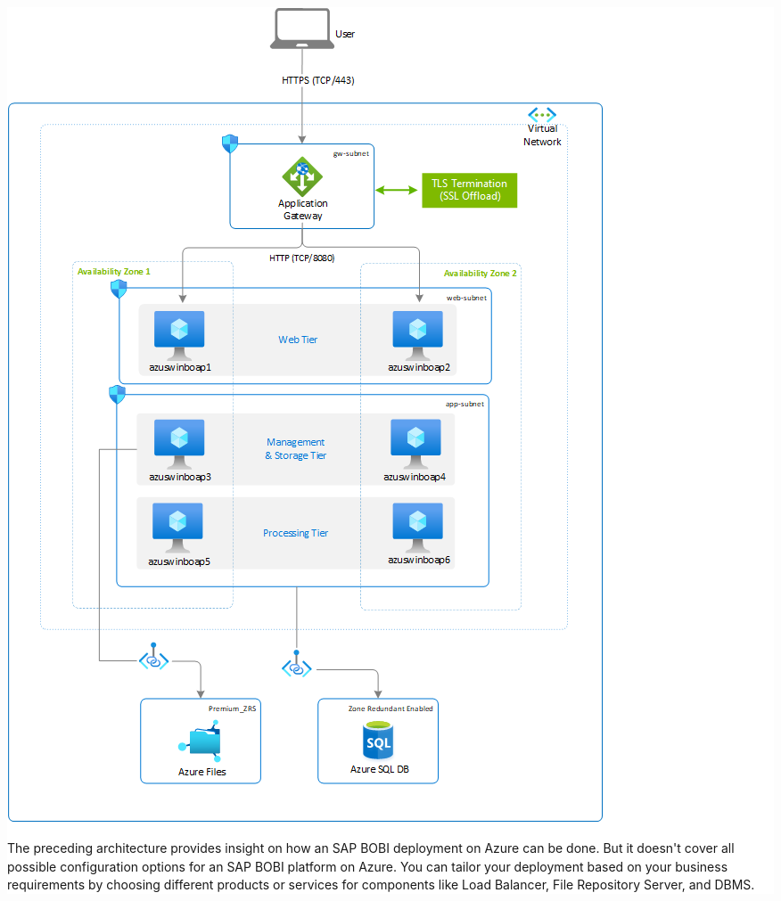 ![Diagram that shows high-availability architecture for an SAP BOBI platform on Windows.](media/businessobjects-deployment-guide/businessobjects-deployment-windows-high-availability-availability-zone.png)

The preceding architecture provides insight on how an SAP BOBI deployment on Azure can be done. But it doesn't cover all possible configuration options for an SAP BOBI platform on Azure. You can tailor your deployment based on your business requirements by choosing different products or services for components like Load Balancer, File Repository Server, and DBMS.
